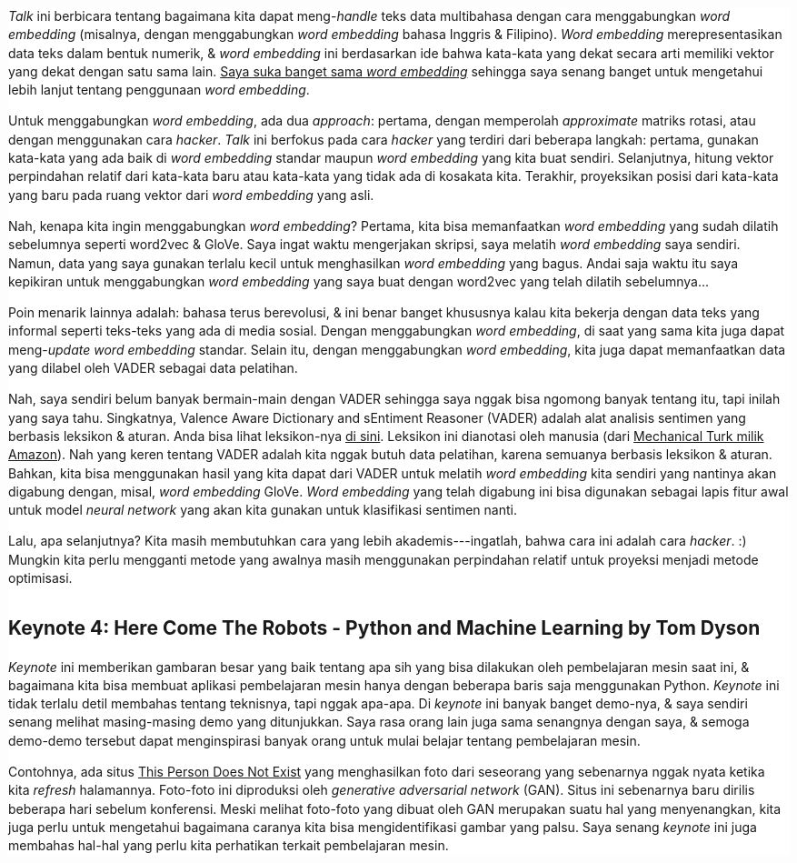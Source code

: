 *Talk* ini berbicara tentang bagaimana kita dapat meng-*handle* teks data multibahasa dengan cara menggabungkan *word embedding* (misalnya, dengan menggabungkan *word embedding* bahasa Inggris & Filipino). *Word embedding* merepresentasikan data teks dalam bentuk numerik, & *word embedding* ini berdasarkan ide bahwa kata-kata yang dekat secara arti memiliki vektor yang dekat dengan satu sama lain. [Saya suka banget sama *word embedding*]((http://indonesian-word-embedding.herokuapp.com/)) sehingga saya senang banget untuk mengetahui lebih lanjut tentang penggunaan *word embedding*.

Untuk menggabungkan *word embedding*, ada dua *approach*: pertama, dengan memperolah *approximate* matriks rotasi, atau dengan menggunakan cara *hacker*. *Talk* ini berfokus pada cara *hacker* yang terdiri dari beberapa langkah: pertama, gunakan kata-kata yang ada baik di *word embedding* standar maupun *word embedding* yang kita buat sendiri. Selanjutnya, hitung vektor perpindahan relatif dari kata-kata baru atau kata-kata yang tidak ada di kosakata kita. Terakhir, proyeksikan posisi dari kata-kata yang baru pada ruang vektor dari *word embedding* yang asli.

Nah, kenapa kita ingin menggabungkan *word embedding*? Pertama, kita bisa memanfaatkan *word embedding* yang sudah dilatih sebelumnya seperti word2vec & GloVe. Saya ingat waktu mengerjakan skripsi, saya melatih *word embedding* saya sendiri. Namun, data yang saya gunakan terlalu kecil untuk menghasilkan *word embedding* yang bagus. Andai saja waktu itu saya kepikiran untuk menggabungkan *word embedding* yang saya buat dengan word2vec yang telah dilatih sebelumnya...

Poin menarik lainnya adalah: bahasa terus berevolusi, & ini benar banget khususnya kalau kita bekerja dengan data teks yang informal seperti teks-teks yang ada di media sosial. Dengan menggabungkan *word embedding*, di saat yang sama kita juga dapat meng-*update* *word embedding* standar. Selain itu, dengan menggabungkan *word embedding*, kita juga dapat memanfaatkan data yang dilabel oleh VADER sebagai data pelatihan.

Nah, saya sendiri belum banyak bermain-main dengan VADER sehingga saya nggak bisa ngomong banyak tentang itu, tapi inilah yang saya tahu. Singkatnya, Valence Aware Dictionary and sEntiment Reasoner (VADER) adalah alat analisis sentimen yang berbasis leksikon & aturan. Anda bisa lihat leksikon-nya [di sini](https://github.com/cjhutto/vaderSentiment/blob/master/vaderSentiment/vader_lexicon.txt). Leksikon ini dianotasi oleh manusia (dari [Mechanical Turk milik Amazon](https://www.mturk.com/)). Nah yang keren tentang VADER adalah kita nggak butuh data pelatihan, karena semuanya berbasis leksikon & aturan. Bahkan, kita bisa menggunakan hasil yang kita dapat dari VADER untuk melatih *word embedding* kita sendiri yang nantinya akan digabung dengan, misal, *word embedding* GloVe. *Word embedding* yang telah digabung ini bisa digunakan sebagai lapis fitur awal untuk model *neural network* yang akan kita gunakan untuk klasifikasi sentimen nanti. 

Lalu, apa selanjutnya? Kita masih membutuhkan cara yang lebih akademis---ingatlah, bahwa cara ini adalah cara *hacker*. :) Mungkin kita perlu mengganti metode yang awalnya masih menggunakan perpindahan relatif untuk proyeksi menjadi metode optimisasi.

## Keynote 4: Here Come The Robots - Python and Machine Learning by Tom Dyson
*Keynote* ini memberikan gambaran besar yang baik tentang apa sih yang bisa dilakukan oleh pembelajaran mesin saat ini, & bagaimana kita bisa membuat aplikasi pembelajaran mesin hanya dengan beberapa baris saja menggunakan Python. *Keynote* ini tidak terlalu detil membahas tentang teknisnya, tapi nggak apa-apa. Di *keynote* ini banyak banget demo-nya, & saya sendiri senang melihat masing-masing demo yang ditunjukkan. Saya rasa orang lain juga sama senangnya dengan saya, & semoga demo-demo tersebut dapat menginspirasi banyak orang untuk mulai belajar tentang pembelajaran mesin.

Contohnya, ada situs [This Person Does Not Exist](https://thispersondoesnotexist.com/) yang menghasilkan foto dari seseorang yang sebenarnya nggak nyata ketika kita *refresh* halamannya. Foto-foto ini diproduksi oleh *generative adversarial network* (GAN). Situs ini sebenarnya baru dirilis beberapa hari sebelum konferensi. Meski melihat foto-foto yang dibuat oleh GAN merupakan suatu hal yang menyenangkan, kita juga perlu untuk mengetahui bagaimana caranya kita bisa mengidentifikasi gambar yang palsu. Saya senang *keynote* ini juga membahas hal-hal yang perlu kita perhatikan terkait pembelajaran mesin.
